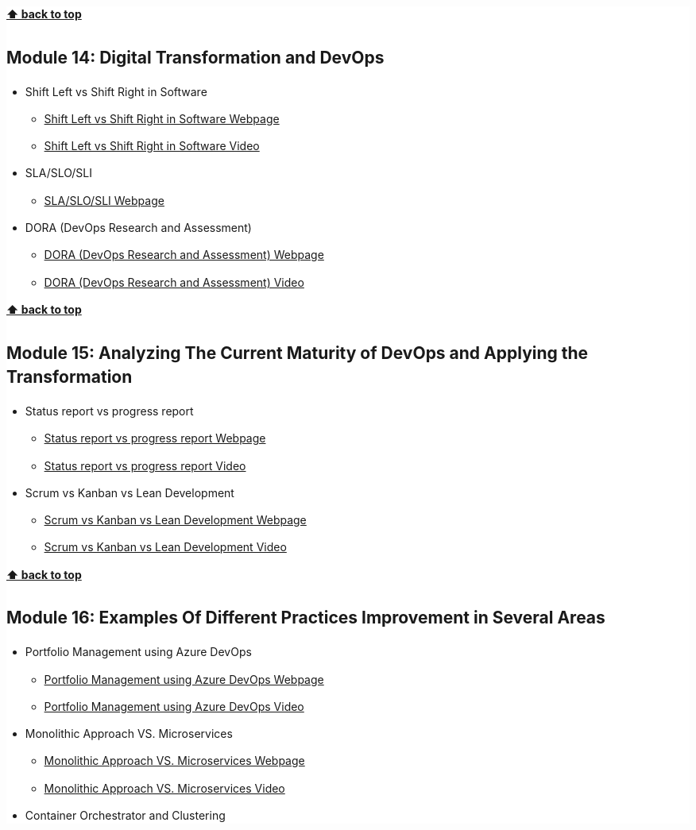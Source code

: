 **[⬆ back to top](#fundamentals-of-modern-software-engineering-and-devops)**

## Module 14: Digital Transformation and DevOps 

- Shift Left vs Shift Right in Software

  - [Shift Left vs Shift Right in Software Webpage](https://www.dynatrace.com/news/blog/what-is-shift-left-and-what-is-shift-right/)

  - [Shift Left vs Shift Right in Software Video](https://www.youtube.com/watch?v=gz9rNmRcAjc)

- SLA/SLO/SLI

  - [SLA/SLO/SLI Webpage](https://www.atlassian.com/incident-management/kpis/sla-vs-slo-vs-sli)

- DORA (DevOps Research and Assessment)

  - [DORA (DevOps Research and Assessment) Webpage](https://devon.nl/en/dora-assessment/)

  - [DORA (DevOps Research and Assessment) Video](https://www.youtube.com/watch?v=YOvEIFLWz3I)

**[⬆ back to top](#fundamentals-of-modern-software-engineering-and-devops)**

## Module 15: Analyzing The Current Maturity of DevOps and Applying the Transformation 

- Status report vs progress report

  - [Status report vs progress report Webpage](https://piktochart.com/blog/progress-report/)

  - [Status report vs progress report Video](https://www.youtube.com/watch?v=wZIiHznFF70)

- Scrum vs Kanban vs Lean Development

  - [Scrum vs Kanban vs Lean Development Webpage](https://www.visual-paradigm.com/scrum/scrum-vs-waterfall-vs-agile-vs-lean-vs-kanban/)

  - [Scrum vs Kanban vs Lean Development Video](https://www.youtube.com/watch?v=rIaz-l1Kf8w)

**[⬆ back to top](#fundamentals-of-modern-software-engineering-and-devops)**

## Module 16: Examples Of Different Practices Improvement in Several Areas 

- Portfolio Management using Azure DevOps

  - [Portfolio Management using Azure DevOps Webpage](https://docs.microsoft.com/en-us/azure/devops/boards/plans/portfolio-management?view=azure-devops)

  - [Portfolio Management using Azure DevOps Video](https://www.youtube.com/watch?v=pqcpGleJfKo)

- Monolithic Approach VS. Microservices

  - [Monolithic Approach VS. Microservices Webpage](https://www.n-ix.com/microservices-vs-monolith-which-architecture-best-choice-your-business/)

  - [Monolithic Approach VS. Microservices Video](https://www.youtube.com/watch?v=8gGQExv-nJM)

- Container Orchestrator and Clustering

